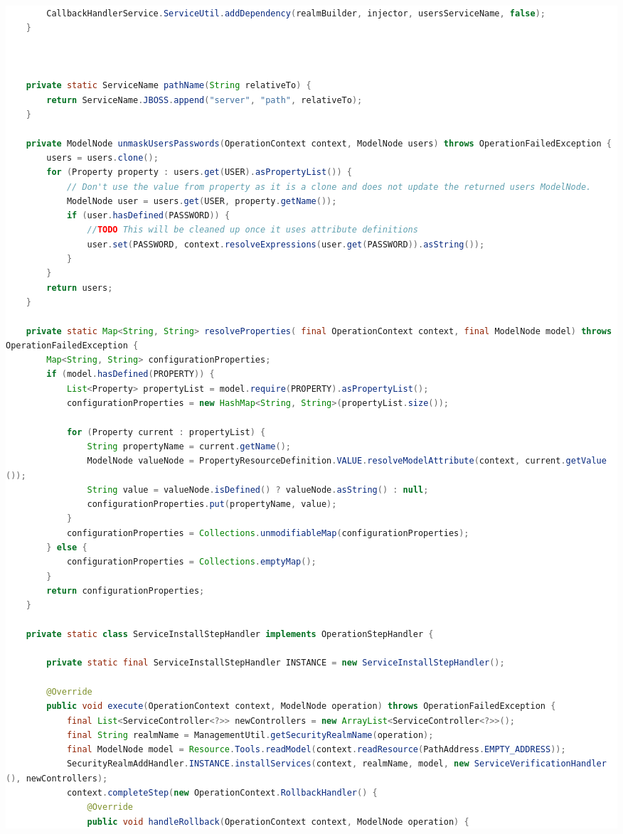 ```java
        CallbackHandlerService.ServiceUtil.addDependency(realmBuilder, injector, usersServiceName, false);
    }



    private static ServiceName pathName(String relativeTo) {
        return ServiceName.JBOSS.append("server", "path", relativeTo);
    }

    private ModelNode unmaskUsersPasswords(OperationContext context, ModelNode users) throws OperationFailedException {
        users = users.clone();
        for (Property property : users.get(USER).asPropertyList()) {
            // Don't use the value from property as it is a clone and does not update the returned users ModelNode.
            ModelNode user = users.get(USER, property.getName());
            if (user.hasDefined(PASSWORD)) {
                //TODO This will be cleaned up once it uses attribute definitions
                user.set(PASSWORD, context.resolveExpressions(user.get(PASSWORD)).asString());
            }
        }
        return users;
    }

    private static Map<String, String> resolveProperties( final OperationContext context, final ModelNode model) throws OperationFailedException {
        Map<String, String> configurationProperties;
        if (model.hasDefined(PROPERTY)) {
            List<Property> propertyList = model.require(PROPERTY).asPropertyList();
            configurationProperties = new HashMap<String, String>(propertyList.size());

            for (Property current : propertyList) {
                String propertyName = current.getName();
                ModelNode valueNode = PropertyResourceDefinition.VALUE.resolveModelAttribute(context, current.getValue());
                String value = valueNode.isDefined() ? valueNode.asString() : null;
                configurationProperties.put(propertyName, value);
            }
            configurationProperties = Collections.unmodifiableMap(configurationProperties);
        } else {
            configurationProperties = Collections.emptyMap();
        }
        return configurationProperties;
    }

    private static class ServiceInstallStepHandler implements OperationStepHandler {

        private static final ServiceInstallStepHandler INSTANCE = new ServiceInstallStepHandler();

        @Override
        public void execute(OperationContext context, ModelNode operation) throws OperationFailedException {
            final List<ServiceController<?>> newControllers = new ArrayList<ServiceController<?>>();
            final String realmName = ManagementUtil.getSecurityRealmName(operation);
            final ModelNode model = Resource.Tools.readModel(context.readResource(PathAddress.EMPTY_ADDRESS));
            SecurityRealmAddHandler.INSTANCE.installServices(context, realmName, model, new ServiceVerificationHandler(), newControllers);
            context.completeStep(new OperationContext.RollbackHandler() {
                @Override
                public void handleRollback(OperationContext context, ModelNode operation) {
```